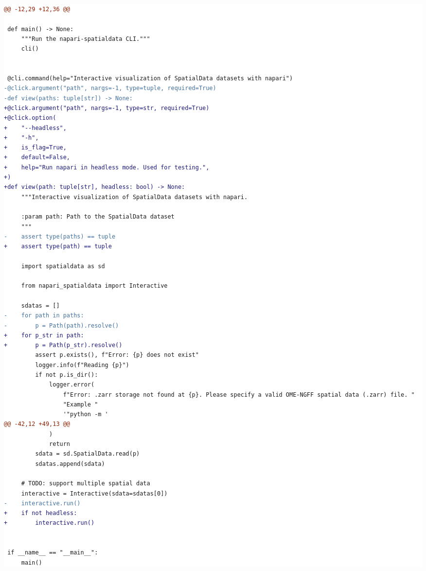 ```diff
@@ -12,29 +12,36 @@
 
 def main() -> None:
     """Run the napari-spatialdata CLI."""
     cli()
 
 
 @cli.command(help="Interactive visualization of SpatialData datasets with napari")
-@click.argument("path", nargs=-1, type=tuple, required=True)
-def view(paths: tuple[str]) -> None:
+@click.argument("path", nargs=-1, type=str, required=True)
+@click.option(
+    "--headless",
+    "-h",
+    is_flag=True,
+    default=False,
+    help="Run napari in headless mode. Used for testing.",
+)
+def view(path: tuple[str], headless: bool) -> None:
     """Interactive visualization of SpatialData datasets with napari.
 
     :param path: Path to the SpatialData dataset
     """
-    assert type(paths) == tuple
+    assert type(path) == tuple
 
     import spatialdata as sd
 
     from napari_spatialdata import Interactive
 
     sdatas = []
-    for path in paths:
-        p = Path(path).resolve()
+    for p_str in path:
+        p = Path(p_str).resolve()
         assert p.exists(), f"Error: {p} does not exist"
         logger.info(f"Reading {p}")
         if not p.is_dir():
             logger.error(
                 f"Error: .zarr storage not found at {p}. Please specify a valid OME-NGFF spatial data (.zarr) file. "
                 "Example "
                 '"python -m '
@@ -42,12 +49,13 @@
             )
             return
         sdata = sd.SpatialData.read(p)
         sdatas.append(sdata)
 
     # TODO: support multiple spatial data
     interactive = Interactive(sdata=sdatas[0])
-    interactive.run()
+    if not headless:
+        interactive.run()
 
 
 if __name__ == "__main__":
     main()
```
